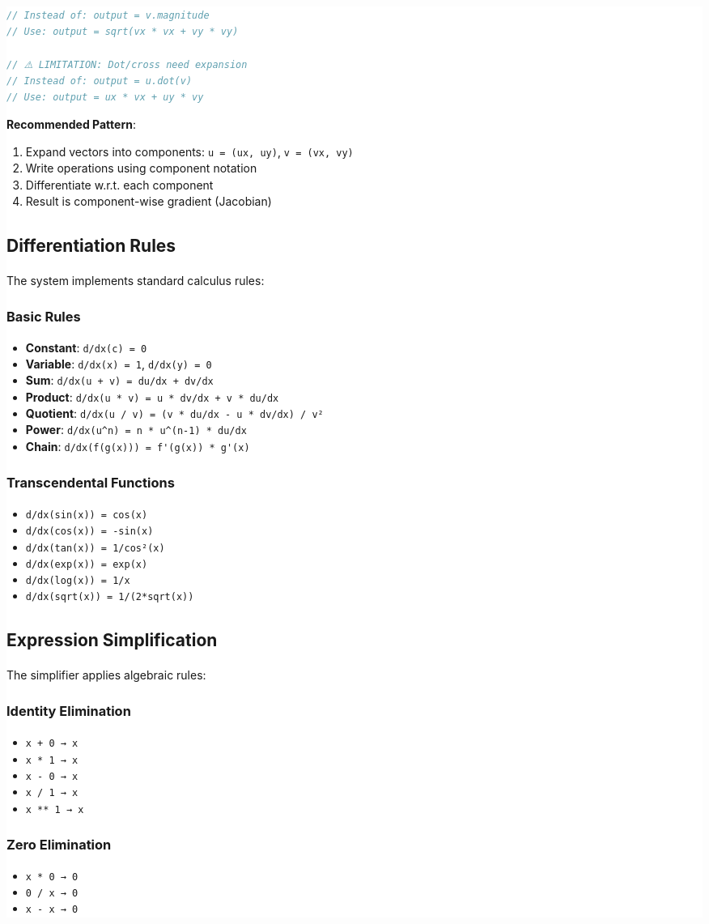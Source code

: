 ```typescript
// Instead of: output = v.magnitude
// Use: output = sqrt(vx * vx + vy * vy)

// ⚠️ LIMITATION: Dot/cross need expansion
// Instead of: output = u.dot(v)
// Use: output = ux * vx + uy * vy
```

**Recommended Pattern**:
1. Expand vectors into components: `u = (ux, uy)`, `v = (vx, vy)`
2. Write operations using component notation
3. Differentiate w.r.t. each component
4. Result is component-wise gradient (Jacobian)

## Differentiation Rules

The system implements standard calculus rules:

### Basic Rules
- **Constant**: `d/dx(c) = 0`
- **Variable**: `d/dx(x) = 1`, `d/dx(y) = 0`
- **Sum**: `d/dx(u + v) = du/dx + dv/dx`
- **Product**: `d/dx(u * v) = u * dv/dx + v * du/dx`
- **Quotient**: `d/dx(u / v) = (v * du/dx - u * dv/dx) / v²`
- **Power**: `d/dx(u^n) = n * u^(n-1) * du/dx`
- **Chain**: `d/dx(f(g(x))) = f'(g(x)) * g'(x)`

### Transcendental Functions
- `d/dx(sin(x)) = cos(x)`
- `d/dx(cos(x)) = -sin(x)`
- `d/dx(tan(x)) = 1/cos²(x)`
- `d/dx(exp(x)) = exp(x)`
- `d/dx(log(x)) = 1/x`
- `d/dx(sqrt(x)) = 1/(2*sqrt(x))`

## Expression Simplification

The simplifier applies algebraic rules:

### Identity Elimination
- `x + 0 → x`
- `x * 1 → x`
- `x - 0 → x`
- `x / 1 → x`
- `x ** 1 → x`

### Zero Elimination
- `x * 0 → 0`
- `0 / x → 0`
- `x - x → 0`

